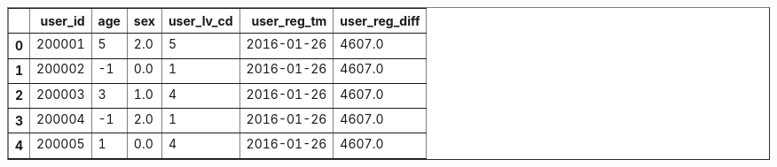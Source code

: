 
<div>
<table border="1" class="dataframe">
  <thead>
    <tr style="text-align: right;">
      <th></th>
      <th>user_id</th>
      <th>age</th>
      <th>sex</th>
      <th>user_lv_cd</th>
      <th>user_reg_tm</th>
      <th>user_reg_diff</th>
    </tr>
  </thead>
  <tbody>
    <tr>
      <th>0</th>
      <td>200001</td>
      <td>5</td>
      <td>2.0</td>
      <td>5</td>
      <td>2016-01-26</td>
      <td>4607.0</td>
    </tr>
    <tr>
      <th>1</th>
      <td>200002</td>
      <td>-1</td>
      <td>0.0</td>
      <td>1</td>
      <td>2016-01-26</td>
      <td>4607.0</td>
    </tr>
    <tr>
      <th>2</th>
      <td>200003</td>
      <td>3</td>
      <td>1.0</td>
      <td>4</td>
      <td>2016-01-26</td>
      <td>4607.0</td>
    </tr>
    <tr>
      <th>3</th>
      <td>200004</td>
      <td>-1</td>
      <td>2.0</td>
      <td>1</td>
      <td>2016-01-26</td>
      <td>4607.0</td>
    </tr>
    <tr>
      <th>4</th>
      <td>200005</td>
      <td>1</td>
      <td>0.0</td>
      <td>4</td>
      <td>2016-01-26</td>
      <td>4607.0</td>
    </tr>
  </tbody>
</table>
</div>
